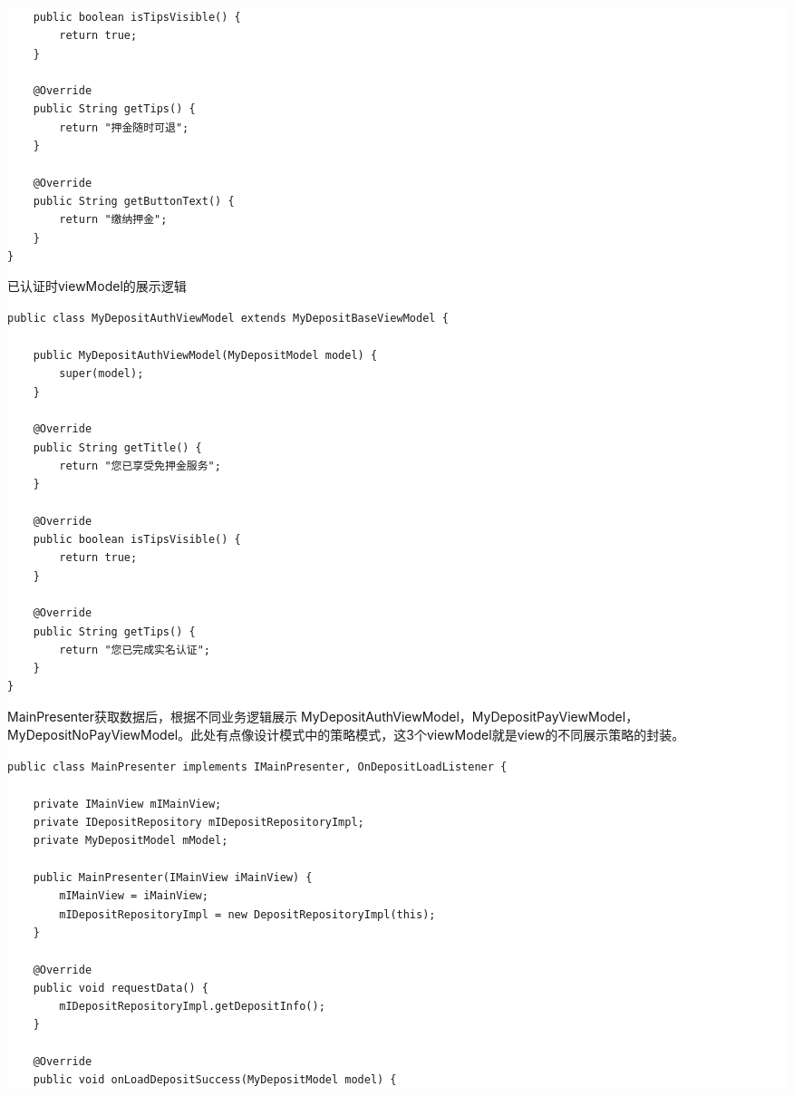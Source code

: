 ```
    public boolean isTipsVisible() {
        return true;
    }

    @Override
    public String getTips() {
        return "押金随时可退";
    }

    @Override
    public String getButtonText() {
        return "缴纳押金";
    }
}
```

已认证时viewModel的展示逻辑

```
public class MyDepositAuthViewModel extends MyDepositBaseViewModel {

    public MyDepositAuthViewModel(MyDepositModel model) {
        super(model);
    }

    @Override
    public String getTitle() {
        return "您已享受免押金服务";
    }

    @Override
    public boolean isTipsVisible() {
        return true;
    }

    @Override
    public String getTips() {
        return "您已完成实名认证";
    }
}
```

MainPresenter获取数据后，根据不同业务逻辑展示
MyDepositAuthViewModel，MyDepositPayViewModel，MyDepositNoPayViewModel。此处有点像设计模式中的策略模式，这3个viewModel就是view的不同展示策略的封装。

```
public class MainPresenter implements IMainPresenter, OnDepositLoadListener {

    private IMainView mIMainView;
    private IDepositRepository mIDepositRepositoryImpl;
    private MyDepositModel mModel;

    public MainPresenter(IMainView iMainView) {
        mIMainView = iMainView;
        mIDepositRepositoryImpl = new DepositRepositoryImpl(this);
    }

    @Override
    public void requestData() {
        mIDepositRepositoryImpl.getDepositInfo();
    }

    @Override
    public void onLoadDepositSuccess(MyDepositModel model) {
```
